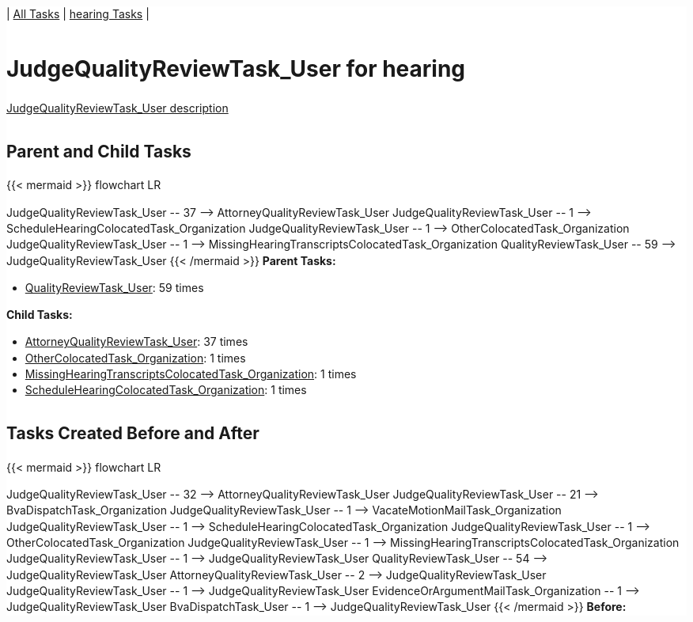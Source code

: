 ---
---

| [All Tasks](../alltasks.md) | [hearing Tasks](tasklist.md) |

# JudgeQualityReviewTask_User for hearing

[JudgeQualityReviewTask_User description](../task_descr/JudgeQualityReviewTask_User.md)

## Parent and Child Tasks

{{< mermaid >}}
flowchart LR

JudgeQualityReviewTask_User -- 37 --> AttorneyQualityReviewTask_User
JudgeQualityReviewTask_User -- 1 --> ScheduleHearingColocatedTask_Organization
JudgeQualityReviewTask_User -- 1 --> OtherColocatedTask_Organization
JudgeQualityReviewTask_User -- 1 --> MissingHearingTranscriptsColocatedTask_Organization
QualityReviewTask_User -- 59 --> JudgeQualityReviewTask_User
{{< /mermaid >}}
**Parent Tasks:**

   * [QualityReviewTask_User](QualityReviewTask_User.md): 59 times

**Child Tasks:**

   * [AttorneyQualityReviewTask_User](AttorneyQualityReviewTask_User.md): 37 times
   * [OtherColocatedTask_Organization](OtherColocatedTask_Organization.md): 1 times
   * [MissingHearingTranscriptsColocatedTask_Organization](MissingHearingTranscriptsColocatedTask_Organization.md): 1 times
   * [ScheduleHearingColocatedTask_Organization](ScheduleHearingColocatedTask_Organization.md): 1 times

## Tasks Created Before and After

{{< mermaid >}}
flowchart LR

JudgeQualityReviewTask_User -- 32 --> AttorneyQualityReviewTask_User
JudgeQualityReviewTask_User -- 21 --> BvaDispatchTask_Organization
JudgeQualityReviewTask_User -- 1 --> VacateMotionMailTask_Organization
JudgeQualityReviewTask_User -- 1 --> ScheduleHearingColocatedTask_Organization
JudgeQualityReviewTask_User -- 1 --> OtherColocatedTask_Organization
JudgeQualityReviewTask_User -- 1 --> MissingHearingTranscriptsColocatedTask_Organization
JudgeQualityReviewTask_User -- 1 --> JudgeQualityReviewTask_User
QualityReviewTask_User -- 54 --> JudgeQualityReviewTask_User
AttorneyQualityReviewTask_User -- 2 --> JudgeQualityReviewTask_User
JudgeQualityReviewTask_User -- 1 --> JudgeQualityReviewTask_User
EvidenceOrArgumentMailTask_Organization -- 1 --> JudgeQualityReviewTask_User
BvaDispatchTask_User -- 1 --> JudgeQualityReviewTask_User
{{< /mermaid >}}
**Before:**
